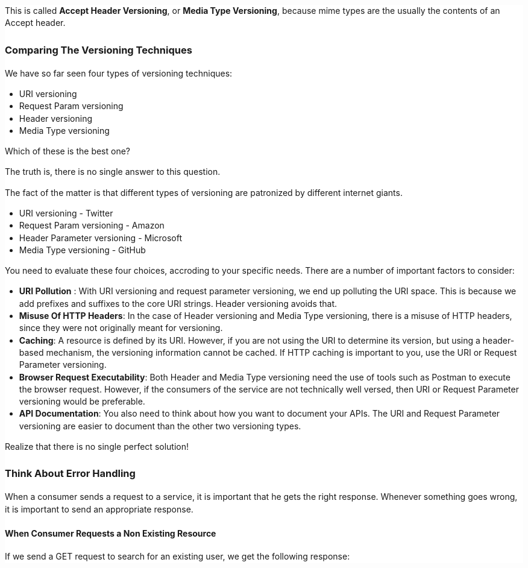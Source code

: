 This is called **Accept Header Versioning**, or **Media Type Versioning**, because mime types are the usually the contents of an Accept header.  

### Comparing The Versioning Techniques

We have so far seen four types of versioning techniques:

* URI versioning
* Request Param versioning
* Header versioning
* Media Type versioning

Which of these is the best one? 

The truth is, there is no single answer to this question. 

The fact of the matter is that different types of versioning are patronized by different internet giants. 
* URI versioning -  Twitter
* Request Param versioning - Amazon
* Header Parameter versioning - Microsoft
* Media Type versioning - GitHub

You need to evaluate these four choices, accroding to your specific needs. There are a number of important factors to consider:
* **URI Pollution** : With URI versioning and request parameter versioning, we end up polluting the URI space. This is because we add prefixes and suffixes to the core URI strings. Header versioning avoids that.
* **Misuse Of HTTP Headers**: In the case of Header versioning and Media Type versioning, there is a misuse of HTTP headers, since they were not originally meant for versioning.
* **Caching**: A resource is defined by its URI. However, if you are not using the URI to determine its version, but using a header-based mechanism, the versioning information cannot be cached. If HTTP caching is important to you, use the URI or Request Parameter versioning. 
* **Browser Request Executability**: Both Header and Media Type versioning need the use of tools such as Postman to execute the browser request. However, if the consumers of the service are not technically well versed, then URI or Request Parameter versioning would be preferable. 
* **API Documentation**: You also need to think about how you want to document your APIs. The URI and Request Parameter versioning are easier to document than the other two versioning types. 

Realize that there is no single perfect solution!   

### Think About Error Handling

When a consumer sends a request to a service, it is important that he gets the right response.  Whenever something goes wrong, it is important to send an appropriate response.

#### When Consumer Requests a Non Existing Resource

If we send a GET request to search for an existing user, we get the following response:
